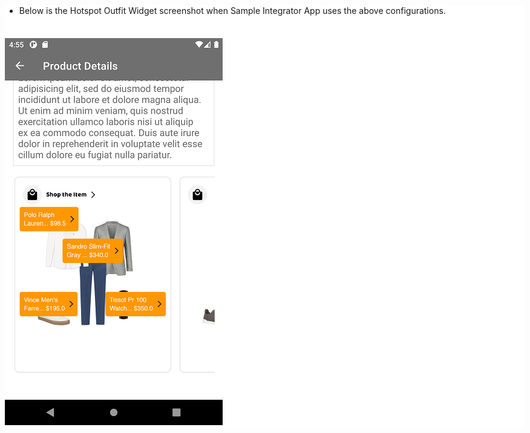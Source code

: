 ```kotlin
```

* Below is the Hotspot Outfit Widget screenshot when Sample Integrator App uses the above configurations.

</br>![Image1](Screenshots/hotspot_widget_with_some_custom_configs.png)

